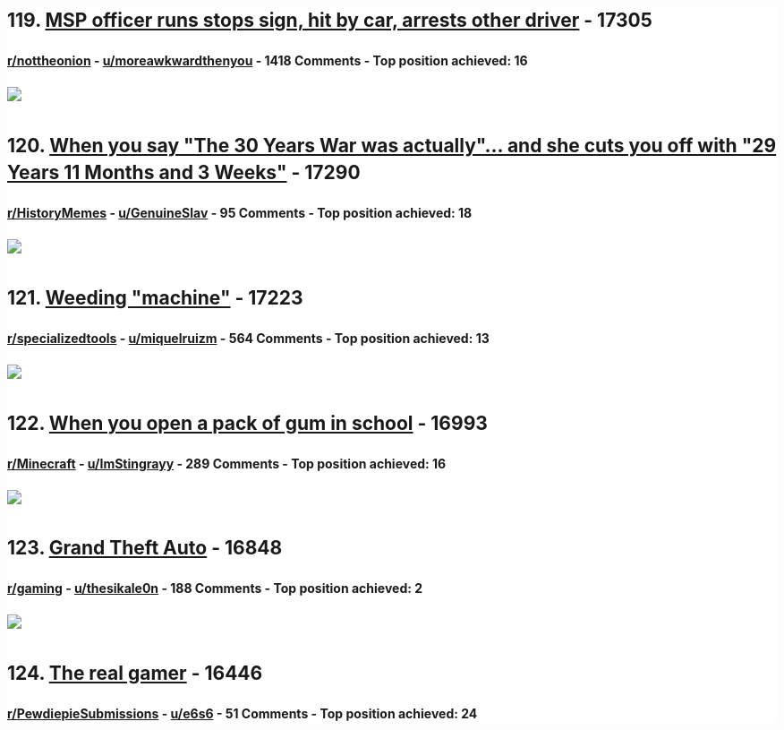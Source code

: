 ## 119. [MSP officer runs stops sign, hit by car, arrests other driver](http://reddit.com/r/nottheonion/comments/c9u7fz/msp_officer_runs_stops_sign_hit_by_car_arrests/) - 17305
#### [r/nottheonion](http://reddit.com/r/nottheonion) - [u/moreawkwardthenyou](http://reddit.com/u/moreawkwardthenyou) - 1418 Comments - Top position achieved: 16

<a href="http://www.fox2detroit.com/news/local-news/msp-officer-runs-stops-sign-hit-by-car-arrests-other-driver"><img src="https://b.thumbs.redditmedia.com/MOaWUv3sbAlwQ_ePC4B5b_F_QSS4jYyrOFNXRq0-SEw.jpg"></img></a>

## 120. [When you say "The 30 Years War was actually"... and she cuts you off with "29 Years 11 Months and 3 Weeks"](http://reddit.com/r/HistoryMemes/comments/c9qgki/when_you_say_the_30_years_war_was_actually_and/) - 17290
#### [r/HistoryMemes](http://reddit.com/r/HistoryMemes) - [u/GenuineSlav](http://reddit.com/u/GenuineSlav) - 95 Comments - Top position achieved: 18

<a href="https://v.redd.it/p2zlikqonm831"><img src="https://a.thumbs.redditmedia.com/YYIrZ2gUX6GKPG2q1m7OobmzKyuUXf87xMk4k78rEg8.jpg"></img></a>

## 121. [Weeding "machine"](http://reddit.com/r/specializedtools/comments/c9vg1b/weeding_machine/) - 17223
#### [r/specializedtools](http://reddit.com/r/specializedtools) - [u/miquelruizm](http://reddit.com/u/miquelruizm) - 564 Comments - Top position achieved: 13

<a href="https://v.redd.it/jvjgfjaqlp831"><img src="https://b.thumbs.redditmedia.com/8i4WPri2Ex--Oml8HQ6nGNWMLdwGlTtpWyIWxqZSe6s.jpg"></img></a>

## 122. [When you open a pack of gum in school](http://reddit.com/r/Minecraft/comments/c9zb46/when_you_open_a_pack_of_gum_in_school/) - 16993
#### [r/Minecraft](http://reddit.com/r/Minecraft) - [u/ImStingrayy](http://reddit.com/u/ImStingrayy) - 289 Comments - Top position achieved: 16

<a href="https://v.redd.it/teijhipcar831"><img src="https://b.thumbs.redditmedia.com/n38KrGhmuqg9El9WwWUnLhFPqS6zPxdYQnZnC7qTXcw.jpg"></img></a>

## 123. [Grand Theft Auto](http://reddit.com/r/gaming/comments/c9wq1n/grand_theft_auto/) - 16848
#### [r/gaming](http://reddit.com/r/gaming) - [u/thesikale0n](http://reddit.com/u/thesikale0n) - 188 Comments - Top position achieved: 2

<a href="https://i.redd.it/kxe2ucjo5q831.gif"><img src="https://b.thumbs.redditmedia.com/S_dhdT4fmzxJvpEzoanUFCB87cZWeNR6zZtW1eKITtQ.jpg"></img></a>

## 124. [The real gamer](http://reddit.com/r/PewdiepieSubmissions/comments/c9s2ne/the_real_gamer/) - 16446
#### [r/PewdiepieSubmissions](http://reddit.com/r/PewdiepieSubmissions) - [u/e6s6](http://reddit.com/u/e6s6) - 51 Comments - Top position achieved: 24
